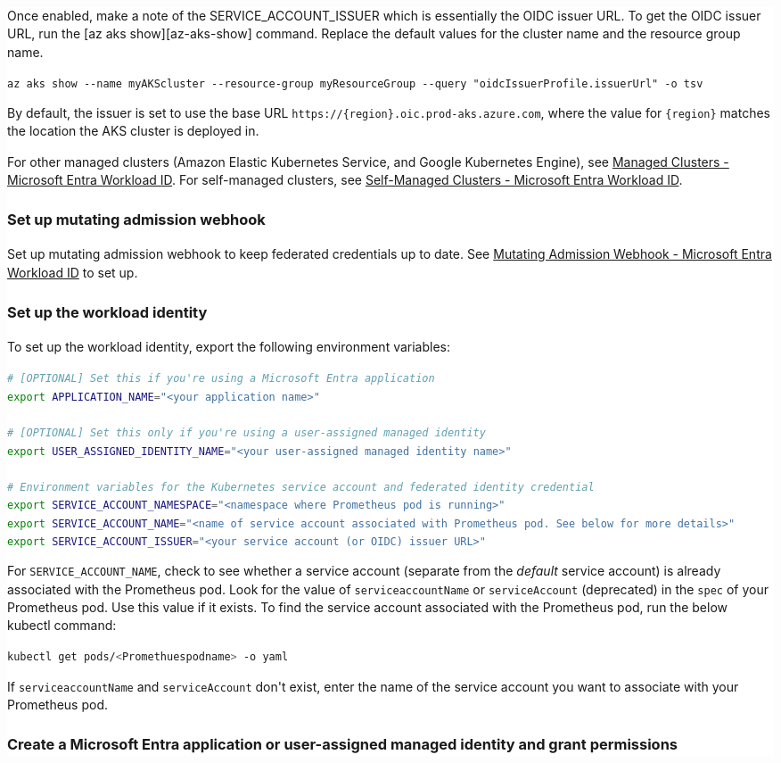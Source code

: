Once enabled, make a note of the SERVICE_ACCOUNT_ISSUER which is essentially the OIDC issuer URL. To get the OIDC issuer URL, run the [az aks show][az-aks-show] command. Replace the default values for the cluster name and the resource group name.

```azurecli-interactive
az aks show --name myAKScluster --resource-group myResourceGroup --query "oidcIssuerProfile.issuerUrl" -o tsv
```

By default, the issuer is set to use the base URL `https://{region}.oic.prod-aks.azure.com`, where the value for `{region}` matches the location the AKS cluster is deployed in.

For other managed clusters (Amazon Elastic Kubernetes Service, and Google Kubernetes Engine), see [Managed Clusters - Microsoft Entra Workload ID](https://azure.github.io/azure-workload-identity/docs/installation/managed-clusters.html).
For self-managed clusters, see [Self-Managed Clusters - Microsoft Entra Workload ID](https://azure.github.io/azure-workload-identity/docs/installation/self-managed-clusters.html).

### Set up mutating admission webhook

Set up mutating admission webhook to keep federated credentials up to date. See [Mutating Admission Webhook - Microsoft Entra Workload ID](https://azure.github.io/azure-workload-identity/docs/installation/mutating-admission-webhook.html) to set up.

### Set up the workload identity

To set up the workload identity, export the following environment variables:  

```bash
# [OPTIONAL] Set this if you're using a Microsoft Entra application
export APPLICATION_NAME="<your application name>"
    
# [OPTIONAL] Set this only if you're using a user-assigned managed identity
export USER_ASSIGNED_IDENTITY_NAME="<your user-assigned managed identity name>"
    
# Environment variables for the Kubernetes service account and federated identity credential
export SERVICE_ACCOUNT_NAMESPACE="<namespace where Prometheus pod is running>"
export SERVICE_ACCOUNT_NAME="<name of service account associated with Prometheus pod. See below for more details>"
export SERVICE_ACCOUNT_ISSUER="<your service account (or OIDC) issuer URL>"
```  

For `SERVICE_ACCOUNT_NAME`, check to see whether a service account (separate from the *default* service account) is already associated with the Prometheus pod. Look for the value of `serviceaccountName` or `serviceAccount` (deprecated) in the `spec` of your Prometheus pod. Use this value if it exists. To find the service account associated with the Prometheus pod, run the below kubectl command:

```bash
kubectl get pods/<Promethuespodname> -o yaml
```

If `serviceaccountName` and `serviceAccount` don't exist, enter the name of the service account you want to associate with your Prometheus pod.

### Create a Microsoft Entra application or user-assigned managed identity and grant permissions
